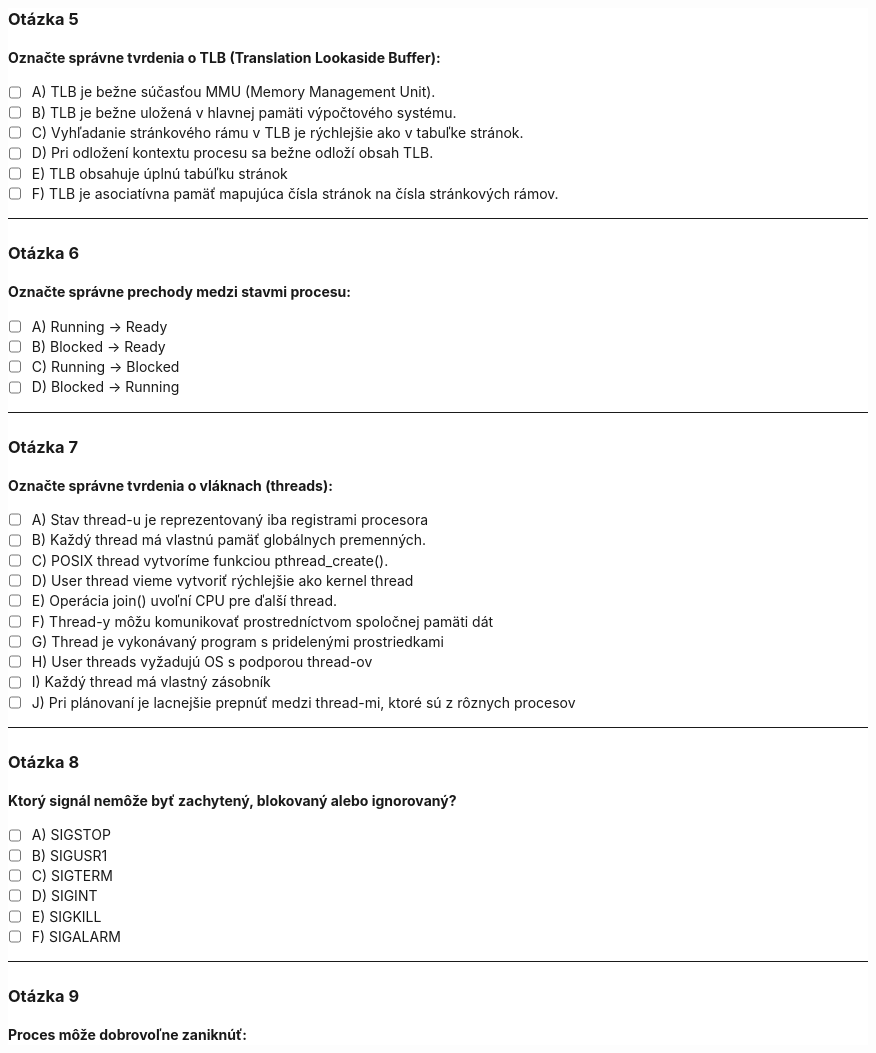 
### Otázka 5
**Označte správne tvrdenia o TLB (Translation Lookaside Buffer):**

- [ ] A) TLB je bežne súčasťou MMU (Memory Management Unit).
- [ ] B) TLB je bežne uložená v hlavnej pamäti výpočtového systému.
- [ ] C) Vyhľadanie stránkového rámu v TLB je rýchlejšie ako v tabuľke stránok.
- [ ] D) Pri odložení kontextu procesu sa bežne odloží obsah TLB.
- [ ] E) TLB obsahuje úplnú tabúľku stránok
- [ ] F) TLB je asociatívna pamäť mapujúca čísla stránok na čísla stránkových rámov.

---

### Otázka 6
**Označte správne prechody medzi stavmi procesu:**

- [ ] A) Running → Ready
- [ ] B) Blocked → Ready
- [ ] C) Running → Blocked
- [ ] D) Blocked → Running

---

### Otázka 7
**Označte správne tvrdenia o vláknach (threads):**

- [ ] A) Stav thread-u je reprezentovaný iba registrami procesora
- [ ] B) Každý thread má vlastnú pamäť globálnych premenných.
- [ ] C) POSIX thread vytvoríme funkciou pthread_create().
- [ ] D) User thread vieme vytvoriť rýchlejšie ako kernel thread
- [ ] E) Operácia join() uvoľní CPU pre ďalší thread.
- [ ] F) Thread-y môžu komunikovať prostredníctvom spoločnej pamäti dát
- [ ] G) Thread je vykonávaný program s pridelenými prostriedkami
- [ ] H) User threads vyžadujú OS s podporou thread-ov
- [ ] I) Každý thread má vlastný zásobník
- [ ] J) Pri plánovaní je lacnejšie prepnúť medzi thread-mi, ktoré sú z rôznych procesov

---

### Otázka 8
**Ktorý signál nemôže byť zachytený, blokovaný alebo ignorovaný?**

- [ ] A) SIGSTOP
- [ ] B) SIGUSR1
- [ ] C) SIGTERM
- [ ] D) SIGINT
- [ ] E) SIGKILL
- [ ] F) SIGALARM

---

### Otázka 9
**Proces môže dobrovoľne zaniknúť:**

